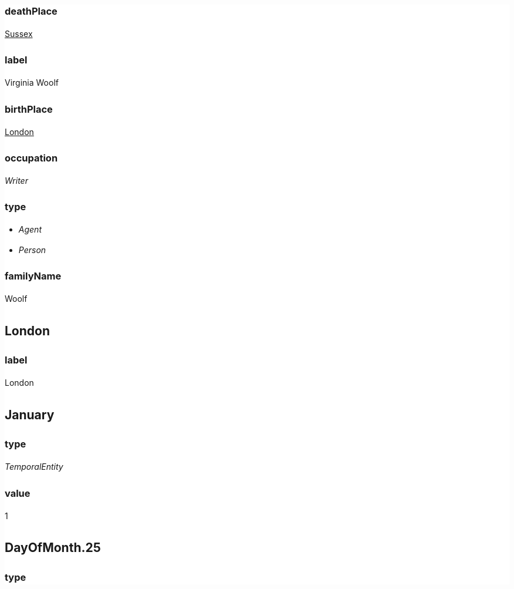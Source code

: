 ### deathPlace


[Sussex](#Sussex)

### label


Virginia Woolf

### birthPlace


[London](#London)

### occupation


*Writer*

### type

 - *Agent*

 - *Person*

### familyName


Woolf

## London

### label


London

## January

### type


*TemporalEntity*

### value


1

## DayOfMonth.25

### type

